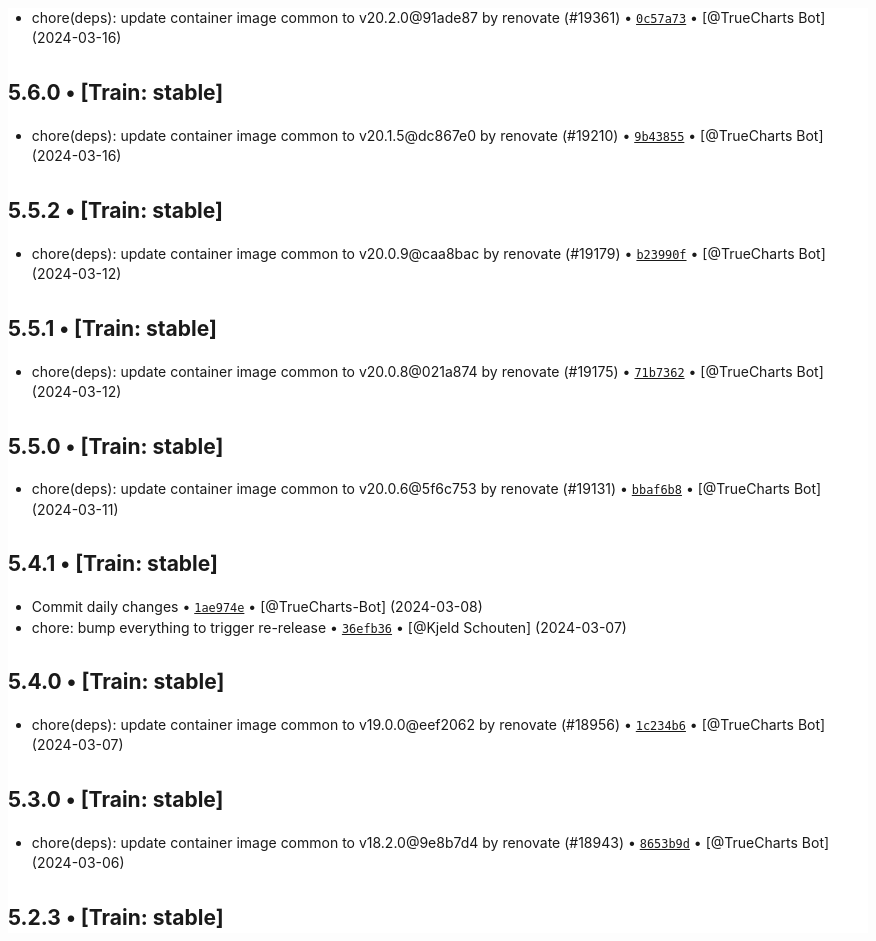 - chore(deps): update container image common to v20.2.0@91ade87 by renovate (#19361) • [`0c57a73`](https://github.com/trueforge-org/truecharts/commit/0c57a739be4013a451f86177c8e6e345b1887f8c) • [@TrueCharts Bot] (2024-03-16)

## 5.6.0 • [Train: stable]

- chore(deps): update container image common to v20.1.5@dc867e0 by renovate (#19210) • [`9b43855`](https://github.com/trueforge-org/truecharts/commit/9b4385581f29e8b61fa23b5fbf2628116f02623f) • [@TrueCharts Bot] (2024-03-16)

## 5.5.2 • [Train: stable]

- chore(deps): update container image common to v20.0.9@caa8bac by renovate (#19179) • [`b23990f`](https://github.com/trueforge-org/truecharts/commit/b23990fe3601dd7bbd251d08f784a46500009c8d) • [@TrueCharts Bot] (2024-03-12)

## 5.5.1 • [Train: stable]

- chore(deps): update container image common to v20.0.8@021a874 by renovate (#19175) • [`71b7362`](https://github.com/trueforge-org/truecharts/commit/71b73628f79c554a337b09b6f3ceb130bac9ea2d) • [@TrueCharts Bot] (2024-03-12)

## 5.5.0 • [Train: stable]

- chore(deps): update container image common to v20.0.6@5f6c753 by renovate (#19131) • [`bbaf6b8`](https://github.com/trueforge-org/truecharts/commit/bbaf6b82d1486d23f349f39907d4014e6bc5cdfd) • [@TrueCharts Bot] (2024-03-11)

## 5.4.1 • [Train: stable]

- Commit daily changes • [`1ae974e`](https://github.com/trueforge-org/truecharts/commit/1ae974e86c31bb4fb677e439a90727cd35ffe88f) • [@TrueCharts-Bot] (2024-03-08)
- chore: bump everything to trigger re-release • [`36efb36`](https://github.com/trueforge-org/truecharts/commit/36efb364247b25ab89f4241a27c57212d0cbbe28) • [@Kjeld Schouten] (2024-03-07)

## 5.4.0 • [Train: stable]

- chore(deps): update container image common to v19.0.0@eef2062 by renovate (#18956) • [`1c234b6`](https://github.com/trueforge-org/truecharts/commit/1c234b646320f47edbe817927247acadf10e6f41) • [@TrueCharts Bot] (2024-03-07)

## 5.3.0 • [Train: stable]

- chore(deps): update container image common to v18.2.0@9e8b7d4 by renovate (#18943) • [`8653b9d`](https://github.com/trueforge-org/truecharts/commit/8653b9d3eb60d15ae41bce99ab686bf2992f17e2) • [@TrueCharts Bot] (2024-03-06)

## 5.2.3 • [Train: stable]
